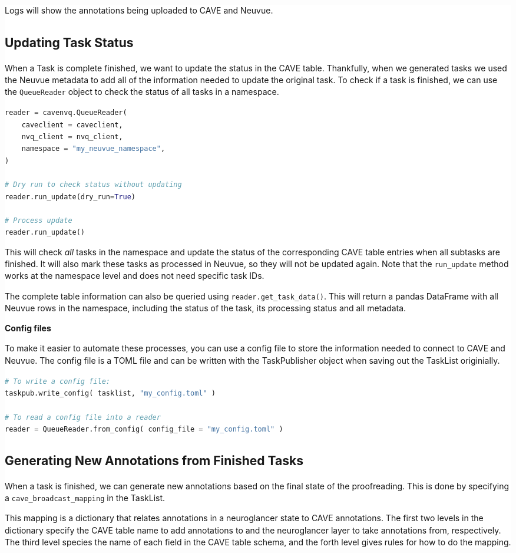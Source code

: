 Logs will show the annotations being uploaded to CAVE and Neuvue.

## Updating Task Status

When a Task is complete finished, we want to update the status in the CAVE table.
Thankfully, when we generated tasks we used the Neuvue metadata to add all of the information needed to update the original task.
To check if a task is finished, we can use the `QueueReader` object to check the status of all tasks in a namespace.

```python
reader = cavenvq.QueueReader(
    caveclient = caveclient,
    nvq_client = nvq_client,
    namespace = "my_neuvue_namespace",
)

# Dry run to check status without updating
reader.run_update(dry_run=True)

# Process update
reader.run_update()
```

This will check *all* tasks in the namespace and update the status of the corresponding CAVE table entries when all subtasks are finished.
It will also mark these tasks as processed in Neuvue, so they will not be updated again.
Note that the `run_update` method works at the namespace level and does not need specific task IDs.

The complete table information can also be queried using `reader.get_task_data()`.
This will return a pandas DataFrame with all Neuvue rows in the namespace, including the status of the task, its processing status and all metadata.

**Config files**

To make it easier to automate these processes, you can use a config file to store the information needed to connect to CAVE and Neuvue.
The config file is a TOML file and can be written with the TaskPublisher object when saving out the TaskList originially.

```python
# To write a config file:
taskpub.write_config( tasklist, "my_config.toml" )

# To read a config file into a reader
reader = QueueReader.from_config( config_file = "my_config.toml" )
```

## Generating New Annotations from Finished Tasks

When a task is finished, we can generate new annotations based on the final state of the proofreading.
This is done by specifying a `cave_broadcast_mapping` in the TaskList.

This mapping is a dictionary that relates annotations in a neuroglancer state to CAVE annotations.
The first two levels in the dictionary specify the CAVE table name to add annotations to and the neuroglancer layer to take annotations from, respectively.
The third level species the name of each field in the CAVE table schema, and the forth level gives rules for how to do the mapping.
